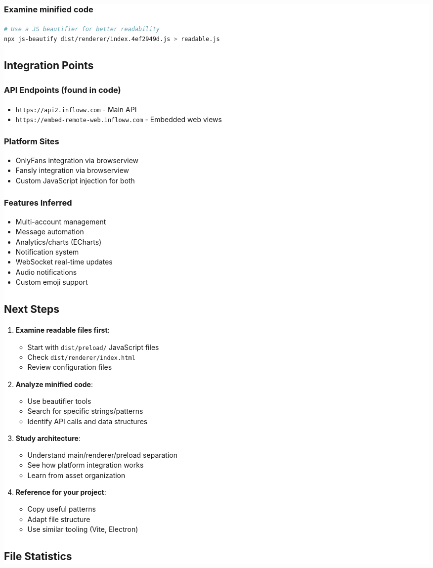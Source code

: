 ### Examine minified code
```bash
# Use a JS beautifier for better readability
npx js-beautify dist/renderer/index.4ef2949d.js > readable.js
```

## Integration Points

### API Endpoints (found in code)
- `https://api2.infloww.com` - Main API
- `https://embed-remote-web.infloww.com` - Embedded web views

### Platform Sites
- OnlyFans integration via browserview
- Fansly integration via browserview
- Custom JavaScript injection for both

### Features Inferred
- Multi-account management
- Message automation
- Analytics/charts (ECharts)
- Notification system
- WebSocket real-time updates
- Audio notifications
- Custom emoji support

## Next Steps

1. **Examine readable files first**:
   - Start with `dist/preload/` JavaScript files
   - Check `dist/renderer/index.html`
   - Review configuration files

2. **Analyze minified code**:
   - Use beautifier tools
   - Search for specific strings/patterns
   - Identify API calls and data structures

3. **Study architecture**:
   - Understand main/renderer/preload separation
   - See how platform integration works
   - Learn from asset organization

4. **Reference for your project**:
   - Copy useful patterns
   - Adapt file structure
   - Use similar tooling (Vite, Electron)

## File Statistics
